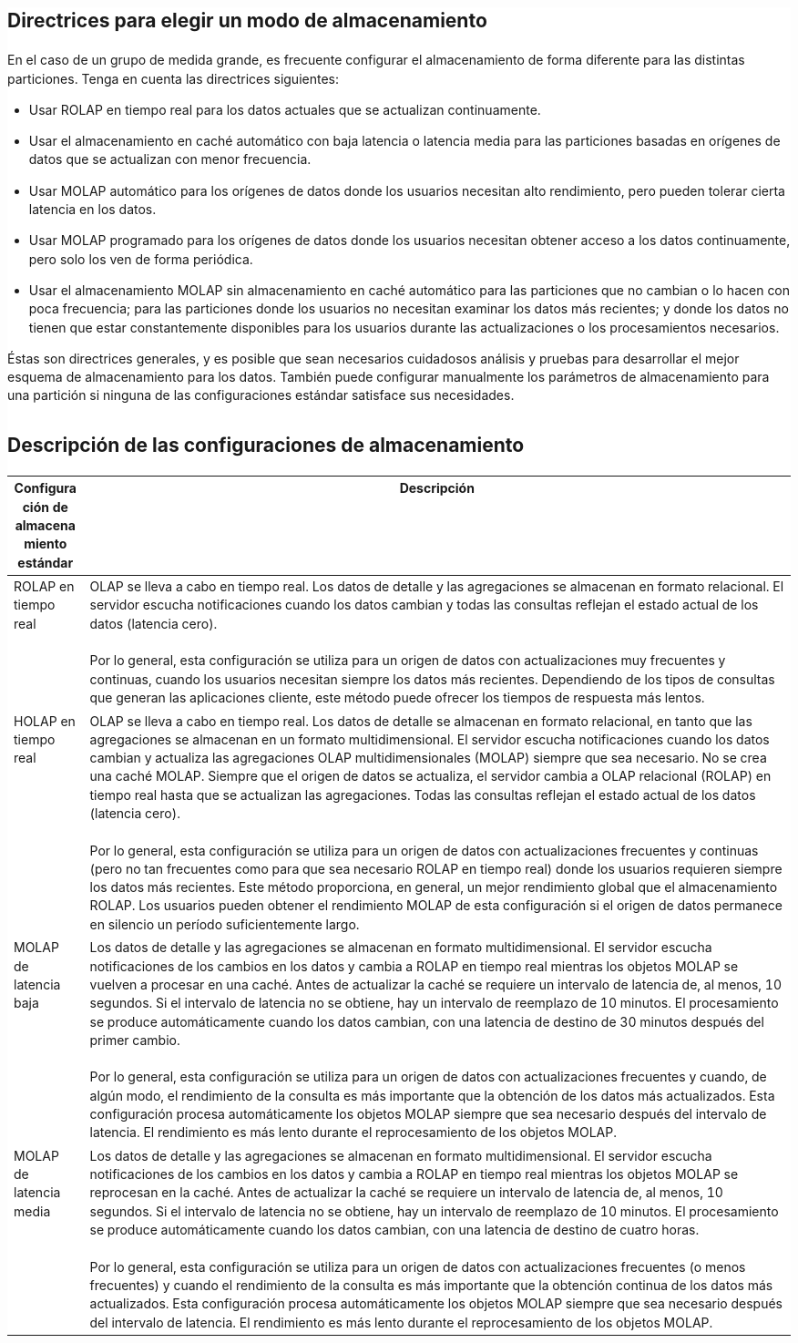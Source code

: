 ## <a name="guidelines-for-choosing-a-storage-mode"></a>Directrices para elegir un modo de almacenamiento  
 En el caso de un grupo de medida grande, es frecuente configurar el almacenamiento de forma diferente para las distintas particiones. Tenga en cuenta las directrices siguientes:  
  
-   Usar ROLAP en tiempo real para los datos actuales que se actualizan continuamente.  
  
-   Usar el almacenamiento en caché automático con baja latencia o latencia media para las particiones basadas en orígenes de datos que se actualizan con menor frecuencia.  
  
-   Usar MOLAP automático para los orígenes de datos donde los usuarios necesitan alto rendimiento, pero pueden tolerar cierta latencia en los datos.  
  
-   Usar MOLAP programado para los orígenes de datos donde los usuarios necesitan obtener acceso a los datos continuamente, pero solo los ven de forma periódica.  
  
-   Usar el almacenamiento MOLAP sin almacenamiento en caché automático para las particiones que no cambian o lo hacen con poca frecuencia; para las particiones donde los usuarios no necesitan examinar los datos más recientes; y donde los datos no tienen que estar constantemente disponibles para los usuarios durante las actualizaciones o los procesamientos necesarios.  
  
 Éstas son directrices generales, y es posible que sean necesarios cuidadosos análisis y pruebas para desarrollar el mejor esquema de almacenamiento para los datos. También puede configurar manualmente los parámetros de almacenamiento para una partición si ninguna de las configuraciones estándar satisface sus necesidades.  
  
## <a name="storage-settings-descriptions"></a>Descripción de las configuraciones de almacenamiento  
  
|Configuración de almacenamiento estándar|Descripción|  
|------------------------------|-----------------|  
|ROLAP en tiempo real|OLAP se lleva a cabo en tiempo real. Los datos de detalle y las agregaciones se almacenan en formato relacional. El servidor escucha notificaciones cuando los datos cambian y todas las consultas reflejan el estado actual de los datos (latencia cero).<br /><br /> Por lo general, esta configuración se utiliza para un origen de datos con actualizaciones muy frecuentes y continuas, cuando los usuarios necesitan siempre los datos más recientes. Dependiendo de los tipos de consultas que generan las aplicaciones cliente, este método puede ofrecer los tiempos de respuesta más lentos.|  
|HOLAP en tiempo real|OLAP se lleva a cabo en tiempo real. Los datos de detalle se almacenan en formato relacional, en tanto que las agregaciones se almacenan en un formato multidimensional. El servidor escucha notificaciones cuando los datos cambian y actualiza las agregaciones OLAP multidimensionales (MOLAP) siempre que sea necesario. No se crea una caché MOLAP. Siempre que el origen de datos se actualiza, el servidor cambia a OLAP relacional (ROLAP) en tiempo real hasta que se actualizan las agregaciones. Todas las consultas reflejan el estado actual de los datos (latencia cero).<br /><br /> Por lo general, esta configuración se utiliza para un origen de datos con actualizaciones frecuentes y continuas (pero no tan frecuentes como para que sea necesario ROLAP en tiempo real) donde los usuarios requieren siempre los datos más recientes. Este método proporciona, en general, un mejor rendimiento global que el almacenamiento ROLAP. Los usuarios pueden obtener el rendimiento MOLAP de esta configuración si el origen de datos permanece en silencio un período suficientemente largo.|  
|MOLAP de latencia baja|Los datos de detalle y las agregaciones se almacenan en formato multidimensional. El servidor escucha notificaciones de los cambios en los datos y cambia a ROLAP en tiempo real mientras los objetos MOLAP se vuelven a procesar en una caché. Antes de actualizar la caché se requiere un intervalo de latencia de, al menos, 10 segundos. Si el intervalo de latencia no se obtiene, hay un intervalo de reemplazo de 10 minutos. El procesamiento se produce automáticamente cuando los datos cambian, con una latencia de destino de 30 minutos después del primer cambio.<br /><br /> Por lo general, esta configuración se utiliza para un origen de datos con actualizaciones frecuentes y cuando, de algún modo, el rendimiento de la consulta es más importante que la obtención de los datos más actualizados. Esta configuración procesa automáticamente los objetos MOLAP siempre que sea necesario después del intervalo de latencia. El rendimiento es más lento durante el reprocesamiento de los objetos MOLAP.|  
|MOLAP de latencia media|Los datos de detalle y las agregaciones se almacenan en formato multidimensional. El servidor escucha notificaciones de los cambios en los datos y cambia a ROLAP en tiempo real mientras los objetos MOLAP se reprocesan en la caché. Antes de actualizar la caché se requiere un intervalo de latencia de, al menos, 10 segundos. Si el intervalo de latencia no se obtiene, hay un intervalo de reemplazo de 10 minutos. El procesamiento se produce automáticamente cuando los datos cambian, con una latencia de destino de cuatro horas.<br /><br /> Por lo general, esta configuración se utiliza para un origen de datos con actualizaciones frecuentes (o menos frecuentes) y cuando el rendimiento de la consulta es más importante que la obtención continua de los datos más actualizados. Esta configuración procesa automáticamente los objetos MOLAP siempre que sea necesario después del intervalo de latencia. El rendimiento es más lento durante el reprocesamiento de los objetos MOLAP.|  